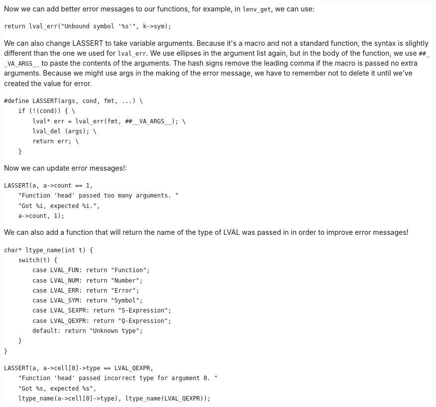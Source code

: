 Now we can add better error messages to our functions, for example, in `lenv_get`, we can use:

```
return lval_err("Unbound symbol '%s'", k->sym);
```

We can also change LASSERT to take variable arguments. Because it's a macro and not a standard function, the syntax is slightly different than the one we used for `lval_err`. We use ellipses in the argument list again, but in the body of the function, we use `##__VA_ARGS__` to paste the contents of the arguments. The hash signs remove the leading comma if the macro is passed no extra arguments. Because we might use args in the making of the error message, we have to remember not to delete it until we've created the value for error.

```
#define LASSERT(args, cond, fmt, ...) \
    if (!(cond)) { \
        lval* err = lval_err(fmt, ##__VA_ARGS__); \
        lval_del (args); \
        return err; \
    }
```

Now we can update error messages!:

```
LASSERT(a, a->count == 1,
    "Function 'head' passed too many arguments. "
    "Got %i, expected %i.",
    a->count, 1);
```

We can also add a function that will return the name of the type of LVAL was passed in in order to improve error messages!

```
char* ltype_name(int t) {
    switch(t) {
        case LVAL_FUN: return "Function";
        case LVAL_NUM: return "Number";
        case LVAL_ERR: return "Error";
        case LVAL_SYM: return "Symbol";
        case LVAL_SEXPR: return "S-Expression";
        case LVAL_QEXPR: return "Q-Expression";
        default: return "Unknown type";
    }
}
```

```
LASSERT(a, a->cell[0]->type == LVAL_QEXPR,
    "Function 'head' passed incorrect type for argument 0. "
    "Got %s, expected %s",
    ltype_name(a->cell[0]->type), ltype_name(LVAL_QEXPR));
```
